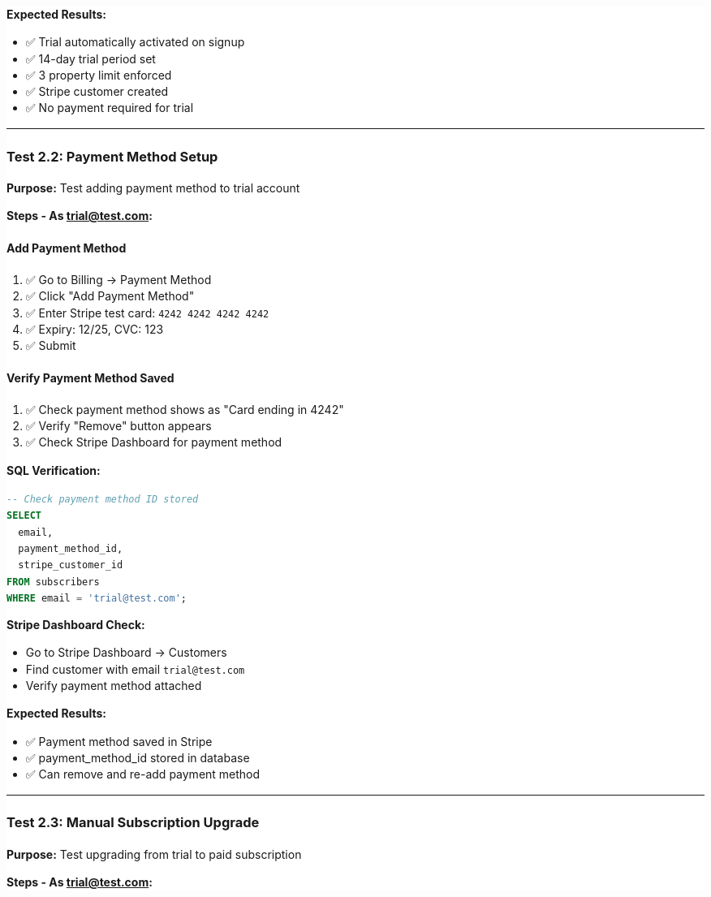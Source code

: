**Expected Results:**
- ✅ Trial automatically activated on signup
- ✅ 14-day trial period set
- ✅ 3 property limit enforced
- ✅ Stripe customer created
- ✅ No payment required for trial

---

### Test 2.2: Payment Method Setup

**Purpose:** Test adding payment method to trial account

**Steps - As trial@test.com:**

#### Add Payment Method
1. ✅ Go to Billing → Payment Method
2. ✅ Click "Add Payment Method"
3. ✅ Enter Stripe test card: `4242 4242 4242 4242`
4. ✅ Expiry: 12/25, CVC: 123
5. ✅ Submit

#### Verify Payment Method Saved
1. ✅ Check payment method shows as "Card ending in 4242"
2. ✅ Verify "Remove" button appears
3. ✅ Check Stripe Dashboard for payment method

**SQL Verification:**
```sql
-- Check payment method ID stored
SELECT 
  email,
  payment_method_id,
  stripe_customer_id
FROM subscribers
WHERE email = 'trial@test.com';
```

**Stripe Dashboard Check:**
- Go to Stripe Dashboard → Customers
- Find customer with email `trial@test.com`
- Verify payment method attached

**Expected Results:**
- ✅ Payment method saved in Stripe
- ✅ payment_method_id stored in database
- ✅ Can remove and re-add payment method

---

### Test 2.3: Manual Subscription Upgrade

**Purpose:** Test upgrading from trial to paid subscription

**Steps - As trial@test.com:**
